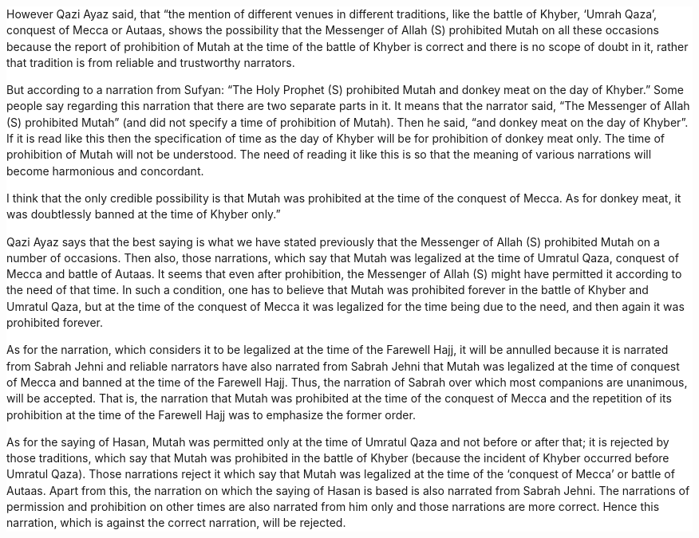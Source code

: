 However Qazi Ayaz said, that “the mention of different venues in
different traditions, like the battle of Khyber, ‘Umrah Qaza’, conquest
of Mecca or Autaas, shows the possibility that the Messenger of Allah
(S) prohibited Mutah on all these occasions because the report of
prohibition of Mutah at the time of the battle of Khyber is correct and
there is no scope of doubt in it, rather that tradition is from reliable
and trustworthy narrators.

But according to a narration from Sufyan: “The Holy Prophet (S)
prohibited Mutah and donkey meat on the day of Khyber.” Some people say
regarding this narration that there are two separate parts in it. It
means that the narrator said, “The Messenger of Allah (S) prohibited
Mutah” (and did not specify a time of prohibition of Mutah). Then he
said, “and donkey meat on the day of Khyber”. If it is read like this
then the specification of time as the day of Khyber will be for
prohibition of donkey meat only. The time of prohibition of Mutah will
not be understood. The need of reading it like this is so that the
meaning of various narrations will become harmonious and concordant.

I think that the only credible possibility is that Mutah was prohibited
at the time of the conquest of Mecca. As for donkey meat, it was
doubtlessly banned at the time of Khyber only.”

Qazi Ayaz says that the best saying is what we have stated previously
that the Messenger of Allah (S) prohibited Mutah on a number of
occasions. Then also, those narrations, which say that Mutah was
legalized at the time of Umratul Qaza, conquest of Mecca and battle of
Autaas. It seems that even after prohibition, the Messenger of Allah (S)
might have permitted it according to the need of that time. In such a
condition, one has to believe that Mutah was prohibited forever in the
battle of Khyber and Umratul Qaza, but at the time of the conquest of
Mecca it was legalized for the time being due to the need, and then
again it was prohibited forever.

As for the narration, which considers it to be legalized at the time of
the Farewell Hajj, it will be annulled because it is narrated from
Sabrah Jehni and reliable narrators have also narrated from Sabrah Jehni
that Mutah was legalized at the time of conquest of Mecca and banned at
the time of the Farewell Hajj. Thus, the narration of Sabrah over which
most companions are unanimous, will be accepted. That is, the narration
that Mutah was prohibited at the time of the conquest of Mecca and the
repetition of its prohibition at the time of the Farewell Hajj was to
emphasize the former order.

As for the saying of Hasan, Mutah was permitted only at the time of
Umratul Qaza and not before or after that; it is rejected by those
traditions, which say that Mutah was prohibited in the battle of Khyber
(because the incident of Khyber occurred before Umratul Qaza). Those
narrations reject it which say that Mutah was legalized at the time of
the ‘conquest of Mecca’ or battle of Autaas. Apart from this, the
narration on which the saying of Hasan is based is also narrated from
Sabrah Jehni. The narrations of permission and prohibition on other
times are also narrated from him only and those narrations are more
correct. Hence this narration, which is against the correct narration,
will be rejected.
